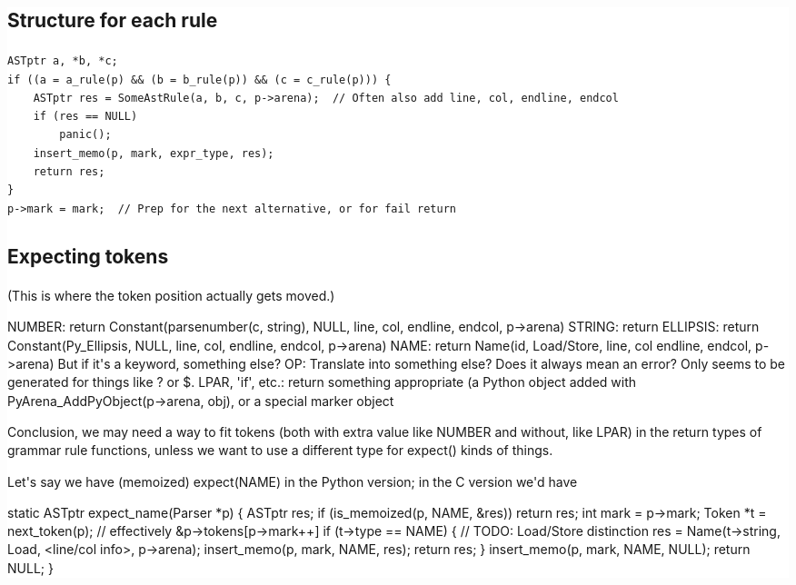 Structure for each rule
-----------------------

    ASTptr a, *b, *c;
    if ((a = a_rule(p) && (b = b_rule(p)) && (c = c_rule(p))) {
        ASTptr res = SomeAstRule(a, b, c, p->arena);  // Often also add line, col, endline, endcol
        if (res == NULL)
            panic();
        insert_memo(p, mark, expr_type, res);
        return res;
    }
    p->mark = mark;  // Prep for the next alternative, or for fail return

Expecting tokens
----------------

(This is where the token position actually gets moved.)

NUMBER: return Constant(parsenumber(c, string), NULL, line, col, endline, endcol, p->arena)
STRING: return <something similar but more complicated>
ELLIPSIS: return Constant(Py_Ellipsis, NULL, line, col, endline, endcol, p->arena)
NAME: return Name(id, Load/Store, line, col endline, endcol, p->arena)
      But if it's a keyword, something else?
OP: Translate into something else?  Does it always mean an error?
    Only seems to be generated for things like ? or $.
LPAR, 'if', etc.: return something appropriate
      (a Python object added with PyArena_AddPyObject(p->arena, obj),
      or a special marker object

Conclusion, we may need a way to fit tokens (both with extra value
like NUMBER and without, like LPAR) in the return types of grammar
rule functions, unless we want to use a different type for expect()
kinds of things.

Let's say we have (memoized) expect(NAME) in the Python version; in
the C version we'd have

static ASTptr
expect_name(Parser *p)
{
    ASTptr res;
    if (is_memoized(p, NAME, &res))
        return res;
    int mark = p->mark;
    Token *t = next_token(p);  // effectively &p->tokens[p->mark++]
    if (t->type == NAME) {
        // TODO: Load/Store distinction
        res = Name(t->string, Load, <line/col info>, p->arena);
        insert_memo(p, mark, NAME, res);
        return res;
    }
    insert_memo(p, mark, NAME, NULL);
    return NULL;
}
